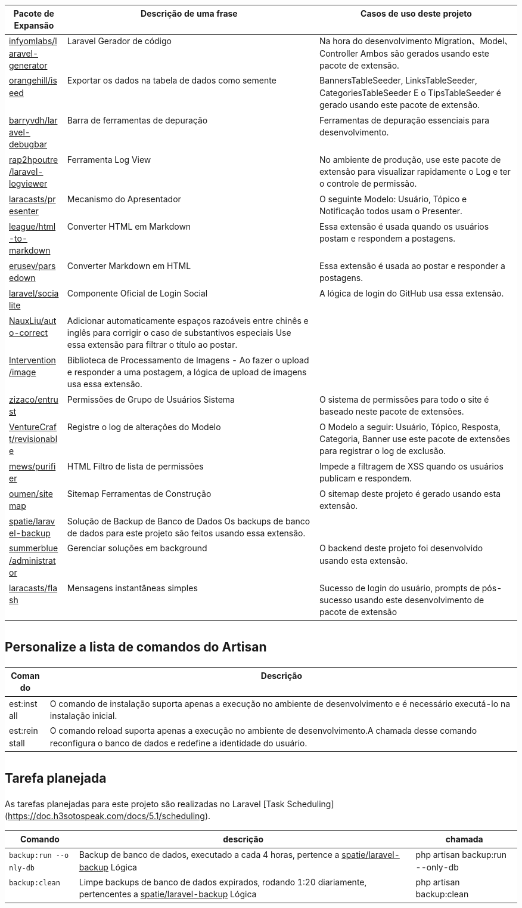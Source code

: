 | Pacote de Expansão | Descrição de uma frase | Casos de uso deste projeto |
| --- | --- | --- |   
|[infyomlabs/laravel-generator](https://packagist.org/packages/infyomlabs/laravel-generator)| Laravel Gerador de código | Na hora do desenvolvimento Migration、Model、Controller Ambos são gerados usando este pacote de extensão. |  
| [orangehill/iseed](https://github.com/orangehill/iseed) | Exportar os dados na tabela de dados como semente | BannersTableSeeder, LinksTableSeeder, CategoriesTableSeeder E o TipsTableSeeder é gerado usando este pacote de extensão. |
| [barryvdh/laravel-debugbar](https://github.com/barryvdh/laravel-debugbar) |Barra de ferramentas de depuração | Ferramentas de depuração essenciais para desenvolvimento. |
|[rap2hpoutre/laravel-logviewer](https://github.com/rap2hpoutre/laravel-log-viewer)| Ferramenta Log View | No ambiente de produção, use este pacote de extensão para visualizar rapidamente o Log e ter o controle de permissão. |
| [laracasts/presenter](https://github.com/laracasts/Presenter) | Mecanismo do Apresentador | O seguinte Modelo: Usuário, Tópico e Notificação todos usam o Presenter. |
|[league/html-to-markdown](https://github.com/thephpleague/html-to-markdown)|Converter HTML em Markdown | Essa extensão é usada quando os usuários postam e respondem a postagens. |
|[erusev/parsedown](https://github.com/erusev/parsedown)| Converter Markdown em HTML | Essa extensão é usada ao postar e responder a postagens. |
| [laravel/socialite](https://github.com/laravel/socialite) | Componente Oficial de Login Social | A lógica de login do GitHub usa essa extensão. |
|[NauxLiu/auto-correct](https://github.com/NauxLiu/auto-correct)| Adicionar automaticamente espaços razoáveis entre chinês e inglês para corrigir o caso de substantivos especiais Use essa extensão para filtrar o título ao postar. |
| [Intervention/image](https://github.com/Intervention/image) |Biblioteca de Processamento de Imagens - Ao fazer o upload e responder a uma postagem, a lógica de upload de imagens usa essa extensão.|
| [zizaco/entrust](https://github.com/Zizaco/entrust.git) |Permissões de Grupo de Usuários Sistema | O sistema de permissões para todo o site é baseado neste pacote de extensões. |
| [VentureCraft/revisionable](https://github.com/VentureCraft/revisionable) | Registre o log de alterações do Modelo | O Modelo a seguir: Usuário, Tópico, Resposta, Categoria, Banner use este pacote de extensões para registrar o log de exclusão.|
| [mews/purifier](https://github.com/mewebstudio/Purifier) | HTML Filtro de lista de permissões | Impede a filtragem de XSS quando os usuários publicam e respondem. |
|[oumen/sitemap](https://github.com/RoumenDamianoff/laravel-sitemap)| Sitemap Ferramentas de Construção | O sitemap deste projeto é gerado usando esta extensão. |
|[spatie/laravel-backup](https://github.com/spatie/laravel-backup)| Solução de Backup de Banco de Dados Os backups de banco de dados para este projeto são feitos usando essa extensão. |
|[summerblue/administrator](https://github.com/summerblue/administrator)| Gerenciar soluções em background | O backend deste projeto foi desenvolvido usando esta extensão. |
|[laracasts/flash](https://packagist.org/packages/laracasts/flash)| Mensagens instantâneas simples | Sucesso de login do usuário, prompts de pós-sucesso usando este desenvolvimento de pacote de extensão |


## Personalize a lista de comandos do Artisan

| Comando | Descrição |
| --- | --- |
| est:install | O comando de instalação suporta apenas a execução no ambiente de desenvolvimento e é necessário executá-lo na instalação inicial.|
| est:reinstall | O comando reload suporta apenas a execução no ambiente de desenvolvimento.A chamada desse comando reconfigura o banco de dados e redefine a identidade do usuário.|

## Tarefa planejada

As tarefas planejadas para este projeto são realizadas no Laravel [Task Scheduling] (https://doc.h3sotospeak.com/docs/5.1/scheduling).

| Comando | descrição | chamada |
| --- | --- | --- |
| `backup:run --only-db` | Backup de banco de dados, executado a cada 4 horas, pertence a [spatie/laravel-backup](https://github.com/spatie/laravel-backup) Lógica | php artisan backup:run --only-db|
| `backup:clean` | Limpe backups de banco de dados expirados, rodando 1:20 diariamente, pertencentes a [spatie/laravel-backup](https://github.com/spatie/laravel-backup) Lógica | php artisan backup:clean |
